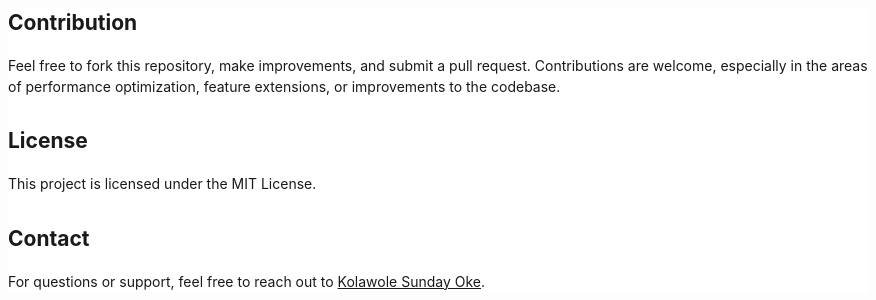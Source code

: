 ## Contribution
Feel free to fork this repository, make improvements, and submit a pull request. Contributions are welcome, especially in the areas of performance optimization, feature extensions, or improvements to the codebase.

## License
This project is licensed under the MIT License.

## Contact
For questions or support, feel free to reach out to [Kolawole Sunday Oke](https://www.linkedin.com/in/kolawole-sunday-oke-38b1871a3/).